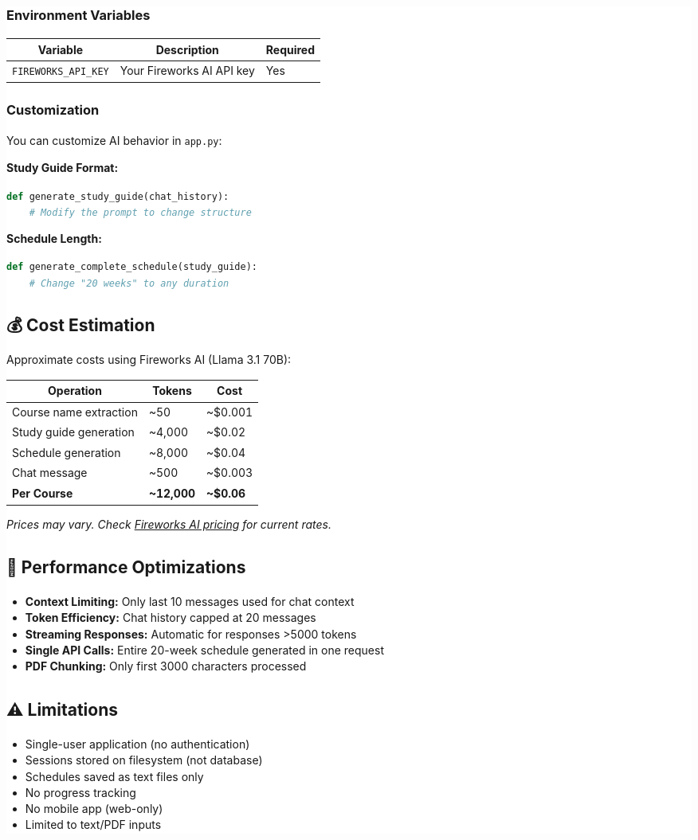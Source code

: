 ### Environment Variables

| Variable | Description | Required |
|----------|-------------|----------|
| `FIREWORKS_API_KEY` | Your Fireworks AI API key | Yes |

### Customization

You can customize AI behavior in `app.py`:

**Study Guide Format:**
```python
def generate_study_guide(chat_history):
    # Modify the prompt to change structure
```

**Schedule Length:**
```python
def generate_complete_schedule(study_guide):
    # Change "20 weeks" to any duration
```

## 💰 Cost Estimation

Approximate costs using Fireworks AI (Llama 3.1 70B):

| Operation | Tokens | Cost |
|-----------|--------|------|
| Course name extraction | ~50 | ~$0.001 |
| Study guide generation | ~4,000 | ~$0.02 |
| Schedule generation | ~8,000 | ~$0.04 |
| Chat message | ~500 | ~$0.003 |
| **Per Course** | **~12,000** | **~$0.06** |

*Prices may vary. Check [Fireworks AI pricing](https://fireworks.ai/pricing) for current rates.*

## 🎯 Performance Optimizations

- **Context Limiting:** Only last 10 messages used for chat context
- **Token Efficiency:** Chat history capped at 20 messages
- **Streaming Responses:** Automatic for responses >5000 tokens
- **Single API Calls:** Entire 20-week schedule generated in one request
- **PDF Chunking:** Only first 3000 characters processed

## ⚠️ Limitations

- Single-user application (no authentication)
- Sessions stored on filesystem (not database)
- Schedules saved as text files only
- No progress tracking
- No mobile app (web-only)
- Limited to text/PDF inputs
